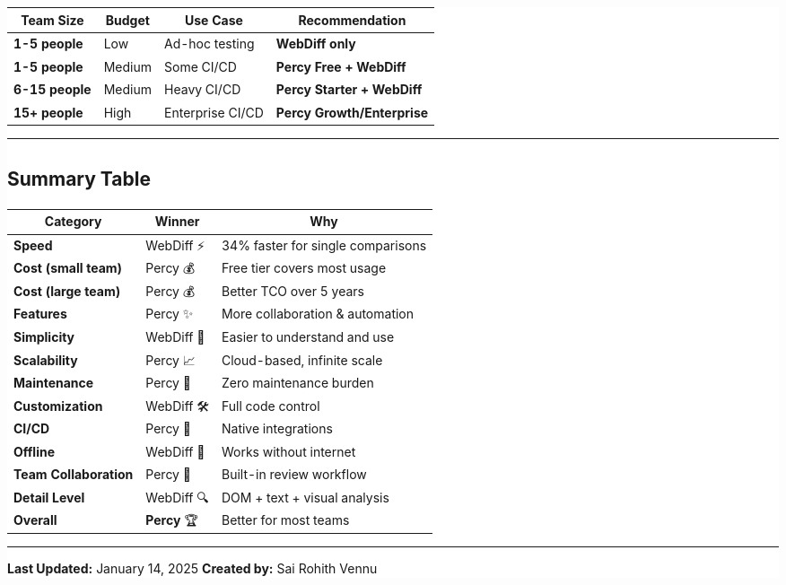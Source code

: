 | Team Size | Budget | Use Case | Recommendation |
|-----------|--------|----------|----------------|
| **1-5 people** | Low | Ad-hoc testing | **WebDiff only** |
| **1-5 people** | Medium | Some CI/CD | **Percy Free + WebDiff** |
| **6-15 people** | Medium | Heavy CI/CD | **Percy Starter + WebDiff** |
| **15+ people** | High | Enterprise CI/CD | **Percy Growth/Enterprise** |

---

## Summary Table

| Category | Winner | Why |
|----------|--------|-----|
| **Speed** | WebDiff ⚡ | 34% faster for single comparisons |
| **Cost (small team)** | Percy 💰 | Free tier covers most usage |
| **Cost (large team)** | Percy 💰 | Better TCO over 5 years |
| **Features** | Percy ✨ | More collaboration & automation |
| **Simplicity** | WebDiff 🎯 | Easier to understand and use |
| **Scalability** | Percy 📈 | Cloud-based, infinite scale |
| **Maintenance** | Percy 🔧 | Zero maintenance burden |
| **Customization** | WebDiff 🛠️ | Full code control |
| **CI/CD** | Percy 🚀 | Native integrations |
| **Offline** | WebDiff 📴 | Works without internet |
| **Team Collaboration** | Percy 👥 | Built-in review workflow |
| **Detail Level** | WebDiff 🔍 | DOM + text + visual analysis |
| **Overall** | **Percy** 🏆 | Better for most teams |

---

**Last Updated:** January 14, 2025
**Created by:** Sai Rohith Vennu
